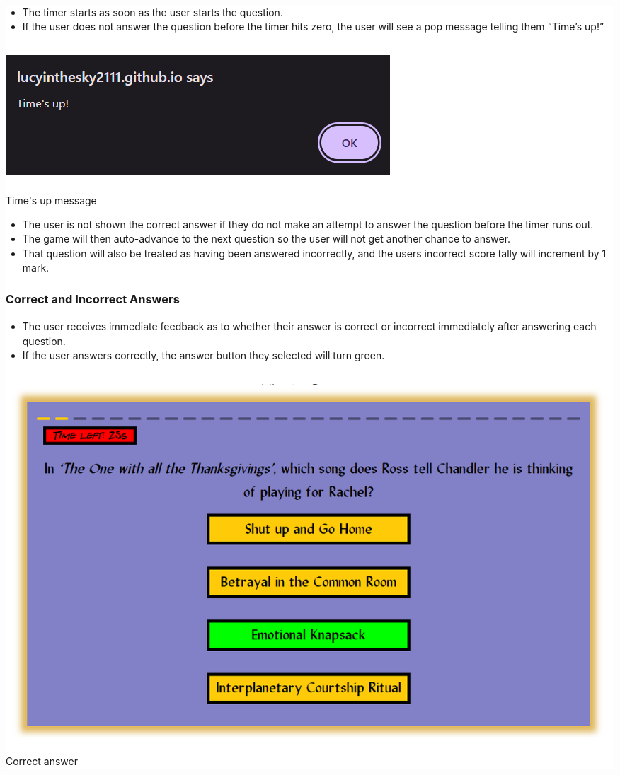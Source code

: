  * The timer starts as soon as the user starts the question. 
 * If the user does not answer the question before the timer hits zero, the user will see a pop message telling them “Time’s up!” 
<h2><img src="../assets/readme-images/times-up-message.png" alt="Time's up message"></h2>Time's up message

* The user is not shown the correct answer if they do not make an attempt to answer the question before the timer runs out. 
* The game will then auto-advance to the next question so the user will not get another chance to answer.  
* That question will also be treated as having been answered incorrectly, and the users incorrect score tally will increment by 1 mark.  

### Correct and Incorrect Answers
* The user receives immediate feedback as to whether their answer is correct or incorrect immediately after answering each question.  
* If the user answers correctly, the answer button they selected will turn green. 
<h2><img src="../assets/readme-images/correct-answer.png" alt="Correct answer"></h2>Correct answer
